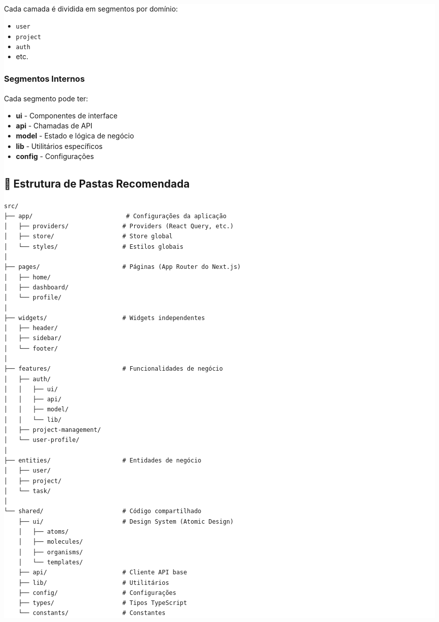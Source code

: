 Cada camada é dividida em segmentos por domínio:
- `user`
- `project`
- `auth`
- etc.

### Segmentos Internos

Cada segmento pode ter:
- **ui** - Componentes de interface
- **api** - Chamadas de API
- **model** - Estado e lógica de negócio
- **lib** - Utilitários específicos
- **config** - Configurações

## 📁 Estrutura de Pastas Recomendada

```
src/
├── app/                          # Configurações da aplicação
│   ├── providers/               # Providers (React Query, etc.)
│   ├── store/                   # Store global
│   └── styles/                  # Estilos globais
│
├── pages/                       # Páginas (App Router do Next.js)
│   ├── home/
│   ├── dashboard/
│   └── profile/
│
├── widgets/                     # Widgets independentes
│   ├── header/
│   ├── sidebar/
│   └── footer/
│
├── features/                    # Funcionalidades de negócio
│   ├── auth/
│   │   ├── ui/
│   │   ├── api/
│   │   ├── model/
│   │   └── lib/
│   ├── project-management/
│   └── user-profile/
│
├── entities/                    # Entidades de negócio
│   ├── user/
│   ├── project/
│   └── task/
│
└── shared/                      # Código compartilhado
    ├── ui/                      # Design System (Atomic Design)
    │   ├── atoms/
    │   ├── molecules/
    │   ├── organisms/
    │   └── templates/
    ├── api/                     # Cliente API base
    ├── lib/                     # Utilitários
    ├── config/                  # Configurações
    ├── types/                   # Tipos TypeScript
    └── constants/               # Constantes
```
